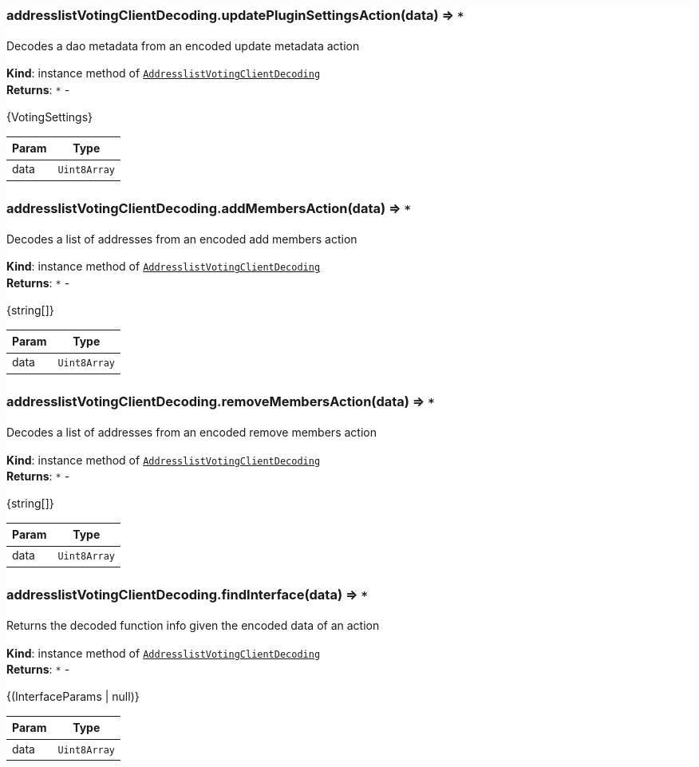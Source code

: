 <a name="AddresslistVotingClientDecoding+updatePluginSettingsAction"></a>

### addresslistVotingClientDecoding.updatePluginSettingsAction(data) ⇒ <code>\*</code>
<p>Decodes a dao metadata from an encoded update metadata action</p>

**Kind**: instance method of [<code>AddresslistVotingClientDecoding</code>](#AddresslistVotingClientDecoding)  
**Returns**: <code>\*</code> - <p>{VotingSettings}</p>  

| Param | Type |
| --- | --- |
| data | <code>Uint8Array</code> | 

<a name="AddresslistVotingClientDecoding+addMembersAction"></a>

### addresslistVotingClientDecoding.addMembersAction(data) ⇒ <code>\*</code>
<p>Decodes a list of addresses from an encoded add members action</p>

**Kind**: instance method of [<code>AddresslistVotingClientDecoding</code>](#AddresslistVotingClientDecoding)  
**Returns**: <code>\*</code> - <p>{string[]}</p>  

| Param | Type |
| --- | --- |
| data | <code>Uint8Array</code> | 

<a name="AddresslistVotingClientDecoding+removeMembersAction"></a>

### addresslistVotingClientDecoding.removeMembersAction(data) ⇒ <code>\*</code>
<p>Decodes a list of addresses from an encoded remove members action</p>

**Kind**: instance method of [<code>AddresslistVotingClientDecoding</code>](#AddresslistVotingClientDecoding)  
**Returns**: <code>\*</code> - <p>{string[]}</p>  

| Param | Type |
| --- | --- |
| data | <code>Uint8Array</code> | 

<a name="AddresslistVotingClientDecoding+findInterface"></a>

### addresslistVotingClientDecoding.findInterface(data) ⇒ <code>\*</code>
<p>Returns the decoded function info given the encoded data of an action</p>

**Kind**: instance method of [<code>AddresslistVotingClientDecoding</code>](#AddresslistVotingClientDecoding)  
**Returns**: <code>\*</code> - <p>{(InterfaceParams | null)}</p>  

| Param | Type |
| --- | --- |
| data | <code>Uint8Array</code> | 
